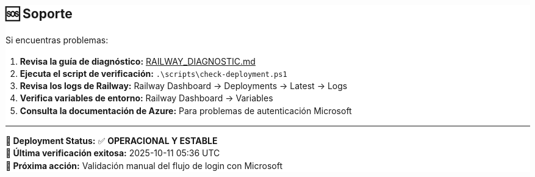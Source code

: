 
## 🆘 Soporte

Si encuentras problemas:

1. **Revisa la guía de diagnóstico:** [RAILWAY_DIAGNOSTIC.md](./RAILWAY_DIAGNOSTIC.md)
2. **Ejecuta el script de verificación:** `.\scripts\check-deployment.ps1`
3. **Revisa los logs de Railway:** Railway Dashboard → Deployments → Latest → Logs
4. **Verifica variables de entorno:** Railway Dashboard → Variables
5. **Consulta la documentación de Azure:** Para problemas de autenticación Microsoft

---

**🚀 Deployment Status:** ✅ **OPERACIONAL Y ESTABLE**  
**📅 Última verificación exitosa:** 2025-10-11 05:36 UTC  
**🔄 Próxima acción:** Validación manual del flujo de login con Microsoft
